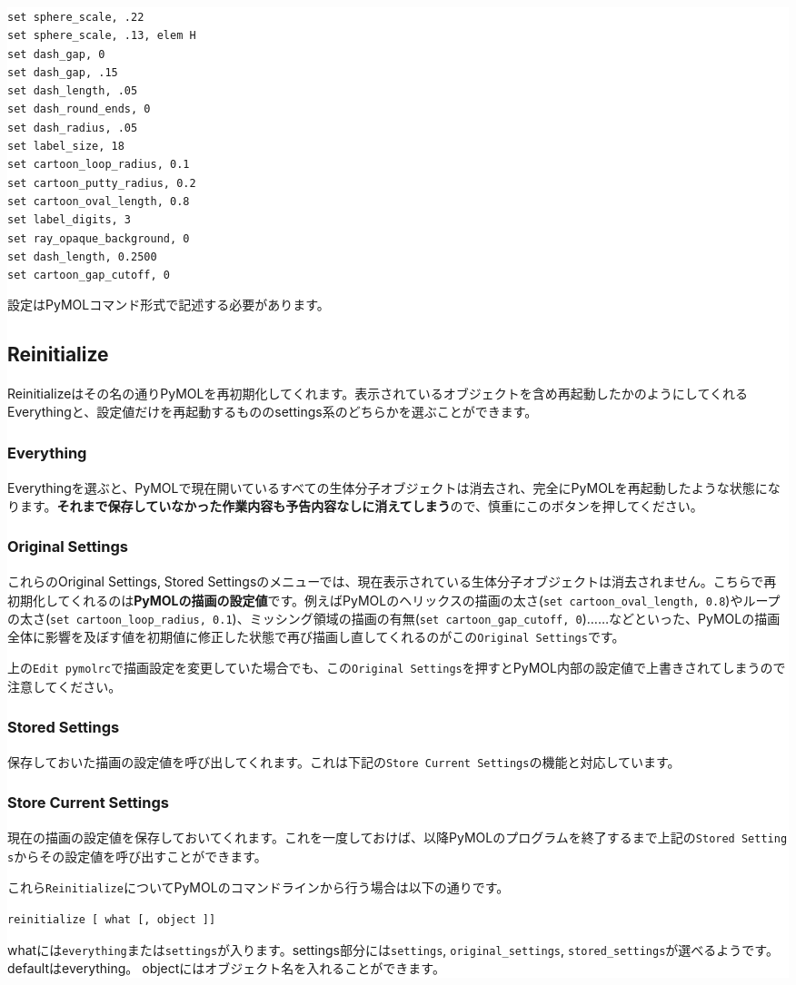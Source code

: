```
set sphere_scale, .22
set sphere_scale, .13, elem H
set dash_gap, 0
set dash_gap, .15
set dash_length, .05
set dash_round_ends, 0
set dash_radius, .05
set label_size, 18
set cartoon_loop_radius, 0.1
set cartoon_putty_radius, 0.2
set cartoon_oval_length, 0.8
set label_digits, 3
set ray_opaque_background, 0
set dash_length, 0.2500
set cartoon_gap_cutoff, 0
```

設定はPyMOLコマンド形式で記述する必要があります。

## Reinitialize
Reinitializeはその名の通りPyMOLを再初期化してくれます。表示されているオブジェクトを含め再起動したかのようにしてくれるEverythingと、設定値だけを再起動するもののsettings系のどちらかを選ぶことができます。

### Everything
Everythingを選ぶと、PyMOLで現在開いているすべての生体分子オブジェクトは消去され、完全にPyMOLを再起動したような状態になります。**それまで保存していなかった作業内容も予告内容なしに消えてしまう**ので、慎重にこのボタンを押してください。
### Original Settings
これらのOriginal Settings, Stored Settingsのメニューでは、現在表示されている生体分子オブジェクトは消去されません。こちらで再初期化してくれるのは**PyMOLの描画の設定値**です。例えばPyMOLのヘリックスの描画の太さ(`set cartoon_oval_length, 0.8`)やループの太さ(`set cartoon_loop_radius, 0.1`)、ミッシング領域の描画の有無(`set cartoon_gap_cutoff, 0`)……などといった、PyMOLの描画全体に影響を及ぼす値を初期値に修正した状態で再び描画し直してくれるのがこの`Original Settings`です。

上の`Edit pymolrc`で描画設定を変更していた場合でも、この`Original Settings`を押すとPyMOL内部の設定値で上書きされてしまうので注意してください。
### Stored Settings
保存しておいた描画の設定値を呼び出してくれます。これは下記の`Store Current Settings`の機能と対応しています。
### Store Current Settings
現在の描画の設定値を保存しておいてくれます。これを一度しておけば、以降PyMOLのプログラムを終了するまで上記の`Stored Settings`からその設定値を呼び出すことができます。


これら`Reinitialize`についてPyMOLのコマンドラインから行う場合は以下の通りです。

```
reinitialize [ what [, object ]]
```
whatには`everything`または`settings`が入ります。settings部分には`settings`, `original_settings`, `stored_settings`が選べるようです。defaultはeverything。
objectにはオブジェクト名を入れることができます。

